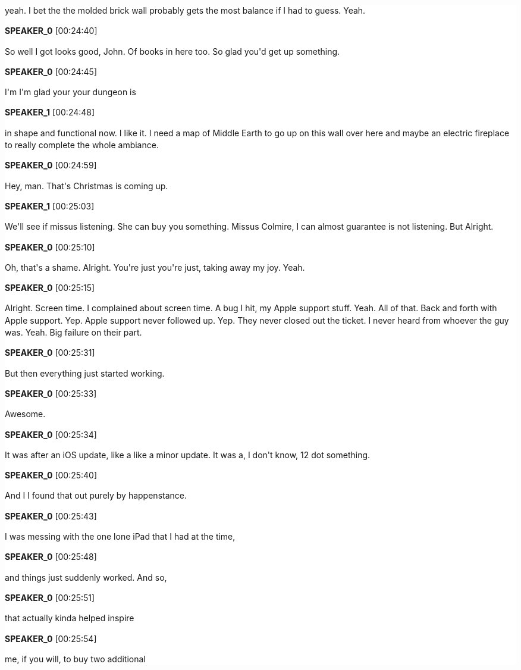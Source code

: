 yeah. I bet the the molded brick wall probably gets the most balance if I had to guess. Yeah.

**SPEAKER_0** [00:24:40]

So well I got looks good, John. Of books in here too. So glad you'd get up something.

**SPEAKER_0** [00:24:45]

I'm I'm glad your your dungeon is

**SPEAKER_1** [00:24:48]

in shape and functional now. I like it. I need a map of Middle Earth to go up on this wall over here and maybe an electric fireplace to really complete the whole ambiance.

**SPEAKER_0** [00:24:59]

Hey, man. That's Christmas is coming up.

**SPEAKER_1** [00:25:03]

We'll see if missus listening. She can buy you something. Missus Colmire, I can almost guarantee is not listening. But Alright.

**SPEAKER_0** [00:25:10]

Oh, that's a shame. Alright. You're just you're just, taking away my joy. Yeah.

**SPEAKER_0** [00:25:15]

Alright. Screen time. I complained about screen time. A bug I hit, my Apple support stuff. Yeah. All of that. Back and forth with Apple support. Yep. Apple support never followed up. Yep. They never closed out the ticket. I never heard from whoever the guy was. Yeah. Big failure on their part.

**SPEAKER_0** [00:25:31]

But then everything just started working.

**SPEAKER_0** [00:25:33]

Awesome.

**SPEAKER_0** [00:25:34]

It was after an iOS update, like a like a minor update. It was a, I don't know, 12 dot something.

**SPEAKER_0** [00:25:40]

And I I found that out purely by happenstance.

**SPEAKER_0** [00:25:43]

I was messing with the one lone iPad that I had at the time,

**SPEAKER_0** [00:25:48]

and things just suddenly worked. And so,

**SPEAKER_0** [00:25:51]

that actually kinda helped inspire

**SPEAKER_0** [00:25:54]

me, if you will, to buy two additional

